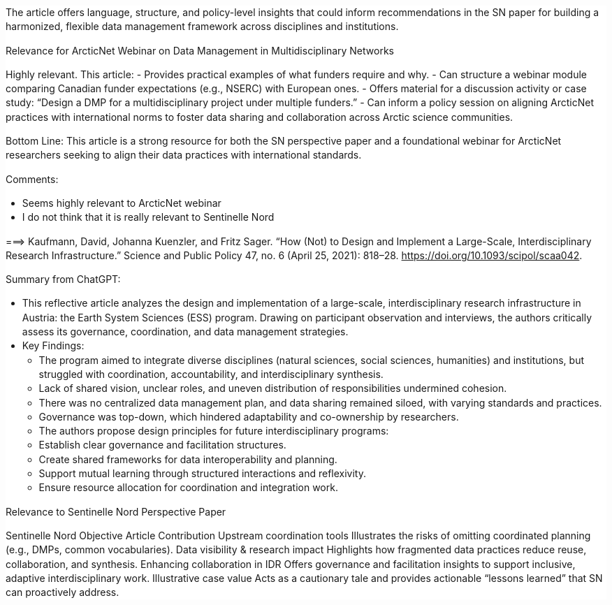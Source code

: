 The article offers language, structure, and policy-level insights that could inform recommendations in the SN paper for building a harmonized, flexible data management framework across disciplines and institutions.

Relevance for ArcticNet Webinar on Data Management in Multidisciplinary Networks

Highly relevant. This article:
	-	Provides practical examples of what funders require and why.
	-	Can structure a webinar module comparing Canadian funder expectations (e.g., NSERC) with European ones.
	-	Offers material for a discussion activity or case study: “Design a DMP for a multidisciplinary project under multiple funders.”
	-	Can inform a policy session on aligning ArcticNet practices with international norms to foster data sharing and collaboration across Arctic science communities.


Bottom Line: This article is a strong resource for both the SN perspective paper and a foundational webinar for ArcticNet researchers seeking to align their data practices with international standards.

Comments: 
- Seems highly relevant to ArcticNet webinar
- I do not think that it is really relevant to Sentinelle Nord



===> Kaufmann, David, Johanna Kuenzler, and Fritz Sager. “How (Not) to Design and Implement a Large-Scale, Interdisciplinary Research Infrastructure.” Science and Public Policy 47, no. 6 (April 25, 2021): 818–28. https://doi.org/10.1093/scipol/scaa042.

Summary from ChatGPT:

- This reflective article analyzes the design and implementation of a large-scale, interdisciplinary research infrastructure in Austria: the Earth System Sciences (ESS) program. Drawing on participant observation and interviews, the authors critically assess its governance, coordination, and data management strategies.
- Key Findings:
	-	The program aimed to integrate diverse disciplines (natural sciences, social sciences, humanities) and institutions, but struggled with coordination, accountability, and interdisciplinary synthesis.
	-	Lack of shared vision, unclear roles, and uneven distribution of responsibilities undermined cohesion.
	-	There was no centralized data management plan, and data sharing remained siloed, with varying standards and practices.
	-	Governance was top-down, which hindered adaptability and co-ownership by researchers.
	-	The authors propose design principles for future interdisciplinary programs:
	-	Establish clear governance and facilitation structures.
	-	Create shared frameworks for data interoperability and planning.
	-	Support mutual learning through structured interactions and reflexivity.
	-	Ensure resource allocation for coordination and integration work.

Relevance to Sentinelle Nord Perspective Paper

Sentinelle Nord Objective	Article Contribution
Upstream coordination tools	Illustrates the risks of omitting coordinated planning (e.g., DMPs, common vocabularies).
Data visibility & research impact	Highlights how fragmented data practices reduce reuse, collaboration, and synthesis.
Enhancing collaboration in IDR	Offers governance and facilitation insights to support inclusive, adaptive interdisciplinary work.
Illustrative case value	Acts as a cautionary tale and provides actionable “lessons learned” that SN can proactively address.
